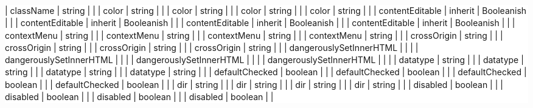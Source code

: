 | className | string |  |
| color | string |  |
| color | string |  |
| color | string |  |
| color | string |  |
| contentEditable | inherit \| Booleanish |  |
| contentEditable | inherit \| Booleanish |  |
| contentEditable | inherit \| Booleanish |  |
| contentEditable | inherit \| Booleanish |  |
| contextMenu | string |  |
| contextMenu | string |  |
| contextMenu | string |  |
| contextMenu | string |  |
| crossOrigin | string |  |
| crossOrigin | string |  |
| crossOrigin | string |  |
| crossOrigin | string |  |
| dangerouslySetInnerHTML |  |  |
| dangerouslySetInnerHTML |  |  |
| dangerouslySetInnerHTML |  |  |
| dangerouslySetInnerHTML |  |  |
| datatype | string |  |
| datatype | string |  |
| datatype | string |  |
| datatype | string |  |
| defaultChecked | boolean |  |
| defaultChecked | boolean |  |
| defaultChecked | boolean |  |
| defaultChecked | boolean |  |
| dir | string |  |
| dir | string |  |
| dir | string |  |
| dir | string |  |
| disabled | boolean |  |
| disabled | boolean |  |
| disabled | boolean |  |
| disabled | boolean |  |